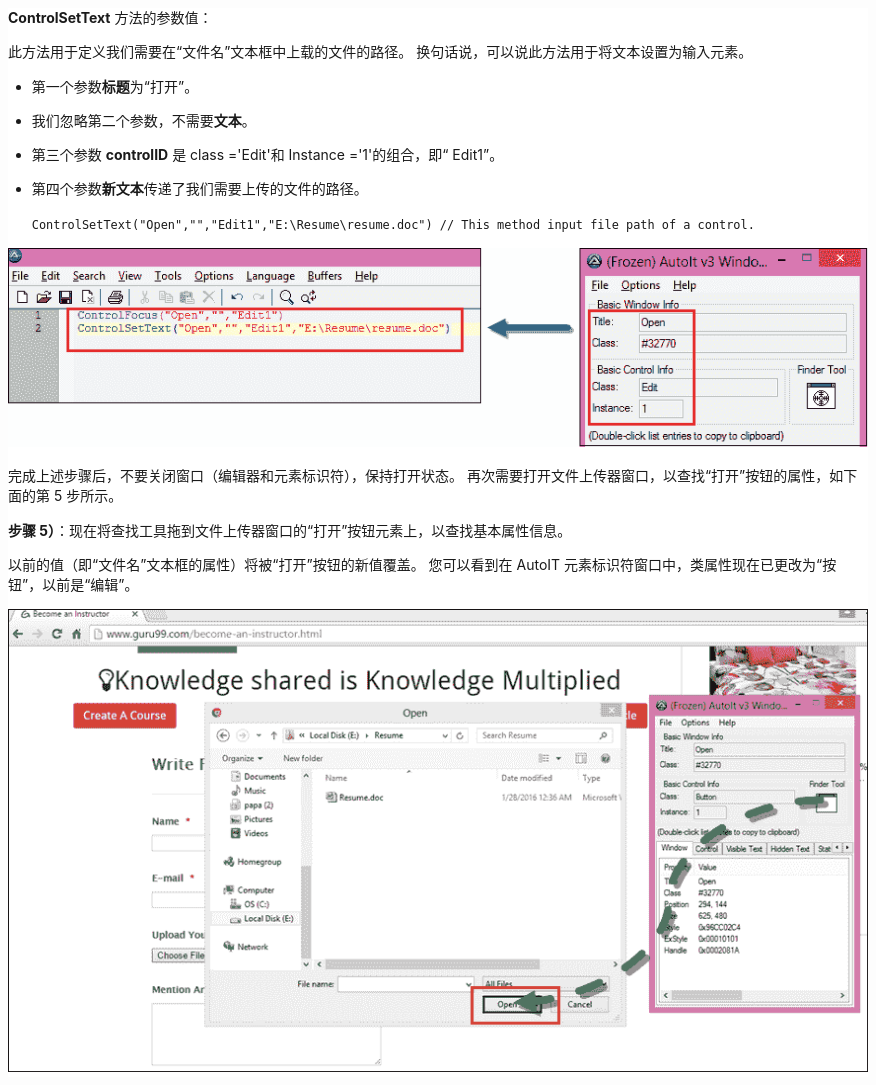 **ControlSetText** 方法的参数值：

此方法用于定义我们需要在“文件名”文本框中上载的文件的路径。 换句话说，可以说此方法用于将文本设置为输入元素。

*   第一个参数**标题**为“打开”。
*   我们忽略第二个参数，不需要**文本**。
*   第三个参数 **controlID** 是 class ='Edit'和 Instance ='1'的组合，即“ Edit1”。
*   第四个参数**新文本**传递了我们需要上传的文件的路径。

    ```
    ControlSetText("Open","","Edit1","E:\Resume\resume.doc") // This method input file path of a control.				
    ```

![How to use AutoIT with Selenium](img/8066561f7157ee6b38a3651f543e1b53.png "How to use AutoIT with Selenium")

完成上述步骤后，不要关闭窗口（编辑器和元素标识符），保持打开状态。 再次需要打开文件上传器窗口，以查找“打开”按钮的属性，如下面的第 5 步所示。

**步骤 5）**：现在将查找工具拖到文件上传器窗口的“打开”按钮元素上，以查找基本属性信息。

以前的值（即“文件名”文本框的属性）将被“打开”按钮的新值覆盖。 您可以看到在 AutoIT 元素标识符窗口中，类属性现在已更改为“按钮”，以前是“编辑”。

![How to use AutoIT with Selenium](img/f5d56289653c06a655c7db8e965bab13.png "How to use AutoIT with Selenium")
